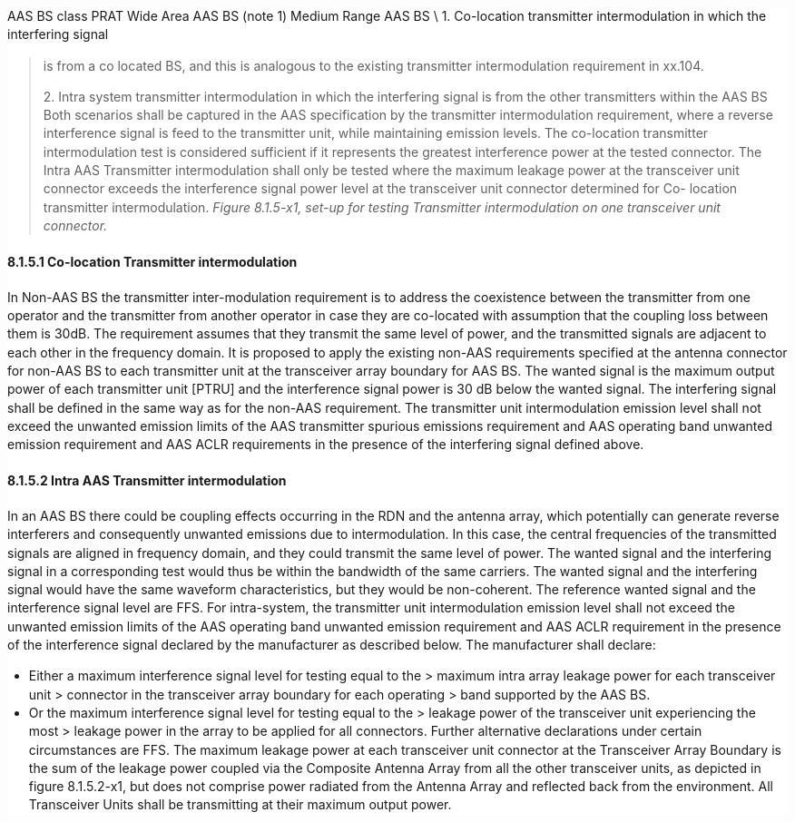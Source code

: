 AAS BS class PRAT Wide Area AAS BS (note 1) Medium Range AAS BS \ 1\. Co-location transmitter intermodulation in which the interfering signal
> is from a co located BS, and this is analogous to the existing transmitter
> intermodulation requirement in xx.104.
>
> 2\. Intra system transmitter intermodulation in which the interfering signal
> is from the other transmitters within the AAS BS
Both scenarios shall be captured in the AAS specification by the transmitter
intermodulation requirement, where a reverse interference signal is feed to
the transmitter unit, while maintaining emission levels.
The co-location transmitter intermodulation test is considered sufficient if
it represents the greatest interference power at the tested connector. The
Intra AAS Transmitter intermodulation shall only be tested where the maximum
leakage power at the transceiver unit connector exceeds the interference
signal power level at the transceiver unit connector determined for Co-
location transmitter intermodulation.
_Figure_ _8.1.5-x1, set-up for testing Transmitter intermodulation on one
transceiver unit connector._
#### 8.1.5.1 Co-location Transmitter intermodulation
In Non-AAS BS the transmitter inter-modulation requirement is to address the
coexistence between the transmitter from one operator and the transmitter from
another operator in case they are co-located with assumption that the coupling
loss between them is 30dB. The requirement assumes that they transmit the same
level of power, and the transmitted signals are adjacent to each other in the
frequency domain. It is proposed to apply the existing non-AAS requirements
specified at the antenna connector for non-AAS BS to each transmitter unit at
the transceiver array boundary for AAS BS. The wanted signal is the maximum
output power of each transmitter unit [PTRU] and the interference signal power
is 30 dB below the wanted signal.
The interfering signal shall be defined in the same way as for the non-AAS
requirement.
The transmitter unit intermodulation emission level shall not exceed the
unwanted emission limits of the AAS transmitter spurious emissions requirement
and AAS operating band unwanted emission requirement and AAS ACLR requirements
in the presence of the interfering signal defined above.
#### 8.1.5.2 Intra AAS Transmitter intermodulation
In an AAS BS there could be coupling effects occurring in the RDN and the
antenna array, which potentially can generate reverse interferers and
consequently unwanted emissions due to intermodulation. In this case, the
central frequencies of the transmitted signals are aligned in frequency
domain, and they could transmit the same level of power.
The wanted signal and the interfering signal in a corresponding test would
thus be within the bandwidth of the same carriers. The wanted signal and the
interfering signal would have the same waveform characteristics, but they
would be non-coherent. The reference wanted signal and the interference signal
level are FFS.
For intra-system, the transmitter unit intermodulation emission level shall
not exceed the unwanted emission limits of the AAS operating band unwanted
emission requirement and AAS ACLR requirement in the presence of the
interference signal declared by the manufacturer as described below.
The manufacturer shall declare:
  * Either a maximum interference signal level for testing equal to the > maximum intra array leakage power for each transceiver unit > connector in the transceiver array boundary for each operating > band supported by the AAS BS.
  * Or the maximum interference signal level for testing equal to the > leakage power of the transceiver unit experiencing the most > leakage power in the array to be applied for all connectors.
Further alternative declarations under certain circumstances are FFS.
The maximum leakage power at each transceiver unit connector at the
Transceiver Array Boundary is the sum of the leakage power coupled via the
Composite Antenna Array from all the other transceiver units, as depicted in
figure 8.1.5.2-x1, but does not comprise power radiated from the Antenna Array
and reflected back from the environment. All Transceiver Units shall be
transmitting at their maximum output power.